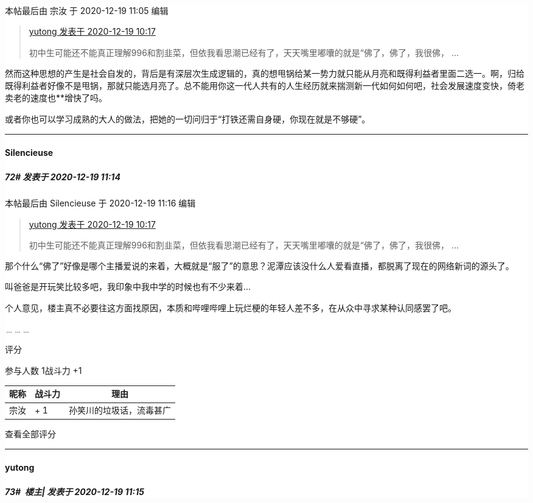 

 本帖最后由 宗汝 于 2020-12-19 11:05 编辑 
<blockquote><a href="httphttps://bbs.saraba1st.com/2b/forum.php?mod=redirect&amp;goto=findpost&amp;pid=49769741&amp;ptid=1978341" target="_blank">yutong 发表于 2020-12-19 10:17</a>

初中生可能还不能真正理解996和割韭菜，但依我看思潮已经有了，天天嘴里嘟囔的就是“佛了，佛了，我很佛， ...</blockquote>
然而这种思想的产生是社会自发的，背后是有深层次生成逻辑的，真的想甩锅给某一势力就只能从月亮和既得利益者里面二选一。啊，归给既得利益者好像不是甩锅，那就只能选月亮了。总不能用你这一代人共有的人生经历就来揣测新一代如何如何吧，社会发展速度变快，倚老卖老的速度也**增快了吗。

或者你也可以学习成熟的大人的做法，把她的一切问归于“打铁还需自身硬，你现在就是不够硬”。







*****

####  Silencieuse  
##### 72#       发表于 2020-12-19 11:14



 本帖最后由 Silencieuse 于 2020-12-19 11:16 编辑 
<blockquote><a href="httphttps://bbs.saraba1st.com/2b/forum.php?mod=redirect&amp;goto=findpost&amp;pid=49769741&amp;ptid=1978341" target="_blank">yutong 发表于 2020-12-19 10:17</a>

初中生可能还不能真正理解996和割韭菜，但依我看思潮已经有了，天天嘴里嘟囔的就是“佛了，佛了，我很佛， ...</blockquote>
那个什么“佛了”好像是哪个主播爱说的来着，大概就是“服了”的意思？泥潭应该没什么人爱看直播，都脱离了现在的网络新词的源头了。

叫爸爸是开玩笑比较多吧，我印象中我中学的时候也有不少来着...


个人意见，楼主真不必要往这方面找原因，本质和哔哩哔哩上玩烂梗的年轻人差不多，在从众中寻求某种认同感罢了吧。




﹍﹍﹍

评分





 参与人数 1战斗力 +1

|昵称|战斗力|理由|
|----|---|---|
| 宗汝| + 1|孙笑川的垃圾话，流毒甚广|



查看全部评分






*****

####  yutong  
##### 73#         楼主| 发表于 2020-12-19 11:15
